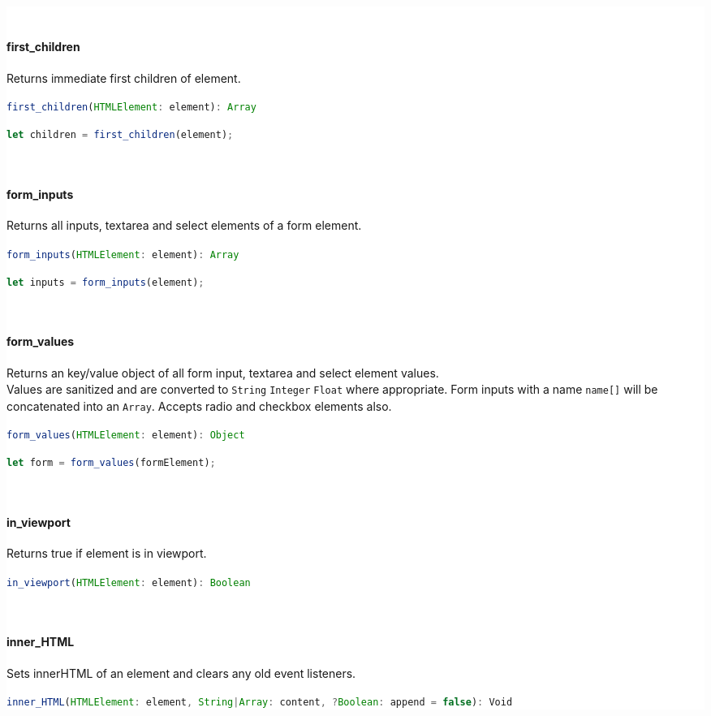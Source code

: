 <br>

#### first_children

Returns immediate first children of element.

```javascript
first_children(HTMLElement: element): Array
```

```javascript
let children = first_children(element);
```

<br>

#### form_inputs

Returns all inputs, textarea and select elements of a form element.

```javascript
form_inputs(HTMLElement: element): Array
```

```javascript
let inputs = form_inputs(element);
```

<br>

#### form_values

Returns an key/value object of all form input, textarea and select element values.<br>Values are sanitized and are converted to `String` `Integer` `Float` where appropriate. Form inputs with a name `name[]` will be concatenated into an `Array`. Accepts radio and checkbox elements also.

```javascript
form_values(HTMLElement: element): Object
```

```javascript
let form = form_values(formElement);
```

<br>

#### in_viewport

Returns true if element is in viewport.

```javascript
in_viewport(HTMLElement: element): Boolean
```

<br>

#### inner_HTML

Sets innerHTML of an element and clears any old event listeners.

```javascript
inner_HTML(HTMLElement: element, String|Array: content, ?Boolean: append = false): Void
```
